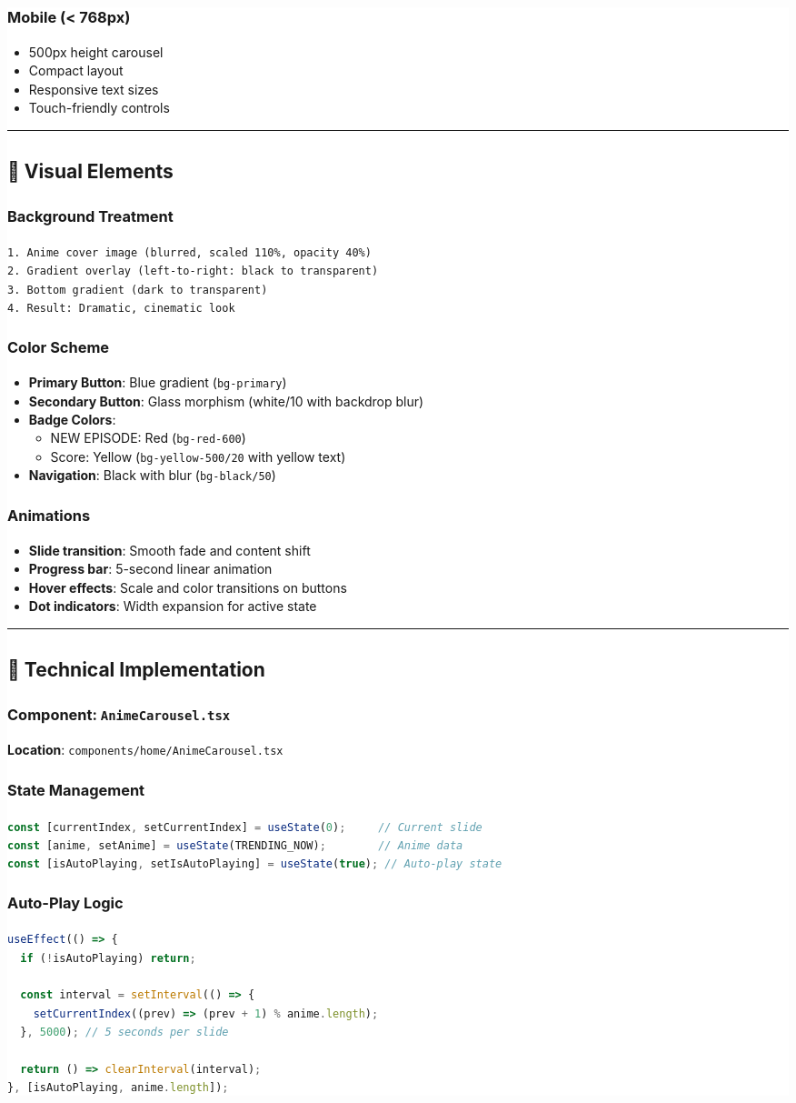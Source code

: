 ### Mobile (< 768px)
- 500px height carousel
- Compact layout
- Responsive text sizes
- Touch-friendly controls

---

## 🎨 Visual Elements

### Background Treatment
```
1. Anime cover image (blurred, scaled 110%, opacity 40%)
2. Gradient overlay (left-to-right: black to transparent)
3. Bottom gradient (dark to transparent)
4. Result: Dramatic, cinematic look
```

### Color Scheme
- **Primary Button**: Blue gradient (`bg-primary`)
- **Secondary Button**: Glass morphism (white/10 with backdrop blur)
- **Badge Colors**: 
  - NEW EPISODE: Red (`bg-red-600`)
  - Score: Yellow (`bg-yellow-500/20` with yellow text)
- **Navigation**: Black with blur (`bg-black/50`)

### Animations
- **Slide transition**: Smooth fade and content shift
- **Progress bar**: 5-second linear animation
- **Hover effects**: Scale and color transitions on buttons
- **Dot indicators**: Width expansion for active state

---

## 🔧 Technical Implementation

### Component: `AnimeCarousel.tsx`

**Location**: `components/home/AnimeCarousel.tsx`

### State Management
```typescript
const [currentIndex, setCurrentIndex] = useState(0);     // Current slide
const [anime, setAnime] = useState(TRENDING_NOW);        // Anime data
const [isAutoPlaying, setIsAutoPlaying] = useState(true); // Auto-play state
```

### Auto-Play Logic
```typescript
useEffect(() => {
  if (!isAutoPlaying) return;
  
  const interval = setInterval(() => {
    setCurrentIndex((prev) => (prev + 1) % anime.length);
  }, 5000); // 5 seconds per slide
  
  return () => clearInterval(interval);
}, [isAutoPlaying, anime.length]);
```
